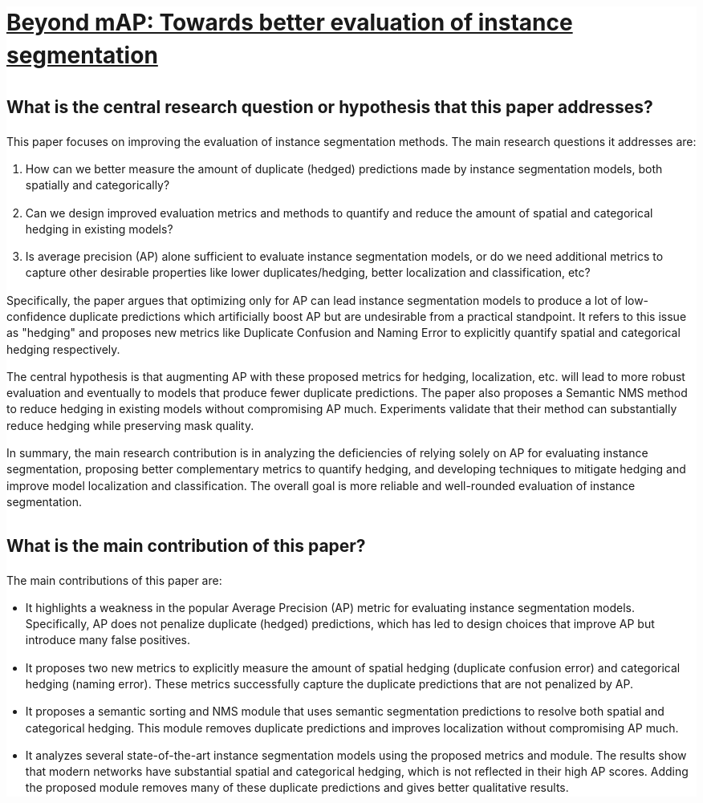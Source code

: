 # [Beyond mAP: Towards better evaluation of instance segmentation](https://arxiv.org/abs/2207.01614)

## What is the central research question or hypothesis that this paper addresses?

 This paper focuses on improving the evaluation of instance segmentation methods. The main research questions it addresses are:

1. How can we better measure the amount of duplicate (hedged) predictions made by instance segmentation models, both spatially and categorically? 

2. Can we design improved evaluation metrics and methods to quantify and reduce the amount of spatial and categorical hedging in existing models?

3. Is average precision (AP) alone sufficient to evaluate instance segmentation models, or do we need additional metrics to capture other desirable properties like lower duplicates/hedging, better localization and classification, etc?

Specifically, the paper argues that optimizing only for AP can lead instance segmentation models to produce a lot of low-confidence duplicate predictions which artificially boost AP but are undesirable from a practical standpoint. It refers to this issue as "hedging" and proposes new metrics like Duplicate Confusion and Naming Error to explicitly quantify spatial and categorical hedging respectively. 

The central hypothesis is that augmenting AP with these proposed metrics for hedging, localization, etc. will lead to more robust evaluation and eventually to models that produce fewer duplicate predictions. The paper also proposes a Semantic NMS method to reduce hedging in existing models without compromising AP much. Experiments validate that their method can substantially reduce hedging while preserving mask quality.

In summary, the main research contribution is in analyzing the deficiencies of relying solely on AP for evaluating instance segmentation, proposing better complementary metrics to quantify hedging, and developing techniques to mitigate hedging and improve model localization and classification. The overall goal is more reliable and well-rounded evaluation of instance segmentation.


## What is the main contribution of this paper?

 The main contributions of this paper are:

- It highlights a weakness in the popular Average Precision (AP) metric for evaluating instance segmentation models. Specifically, AP does not penalize duplicate (hedged) predictions, which has led to design choices that improve AP but introduce many false positives. 

- It proposes two new metrics to explicitly measure the amount of spatial hedging (duplicate confusion error) and categorical hedging (naming error). These metrics successfully capture the duplicate predictions that are not penalized by AP.

- It proposes a semantic sorting and NMS module that uses semantic segmentation predictions to resolve both spatial and categorical hedging. This module removes duplicate predictions and improves localization without compromising AP much.

- It analyzes several state-of-the-art instance segmentation models using the proposed metrics and module. The results show that modern networks have substantial spatial and categorical hedging, which is not reflected in their high AP scores. Adding the proposed module removes many of these duplicate predictions and gives better qualitative results.
